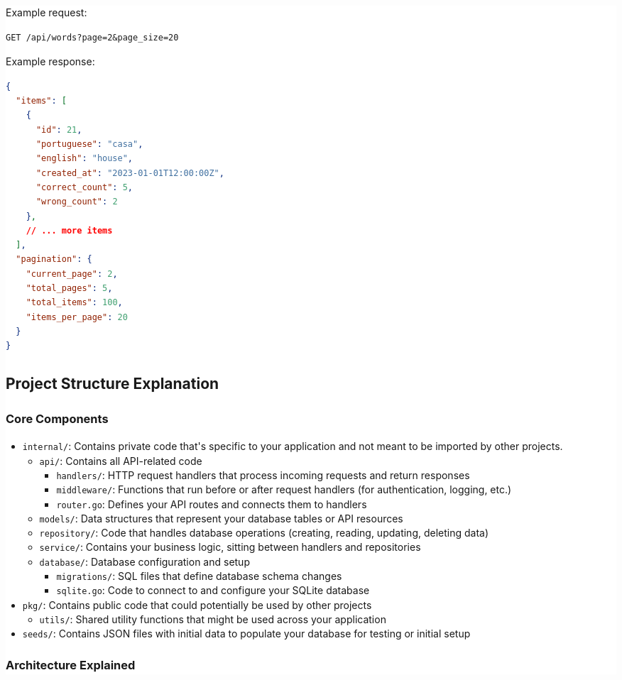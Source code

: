 Example request:
```
GET /api/words?page=2&page_size=20
```

Example response:
```json
{
  "items": [
    {
      "id": 21,
      "portuguese": "casa",
      "english": "house",
      "created_at": "2023-01-01T12:00:00Z",
      "correct_count": 5,
      "wrong_count": 2
    },
    // ... more items
  ],
  "pagination": {
    "current_page": 2,
    "total_pages": 5,
    "total_items": 100,
    "items_per_page": 20
  }
}
```

## Project Structure Explanation

### Core Components

- `internal/`: Contains private code that's specific to your application and not meant to be imported by other projects.
   - `api/`: Contains all API-related code
      - `handlers/`: HTTP request handlers that process incoming requests and return responses
      - `middleware/`: Functions that run before or after request handlers (for authentication, logging, etc.)
      - `router.go`: Defines your API routes and connects them to handlers
   - `models/`: Data structures that represent your database tables or API resources
   - `repository/`: Code that handles database operations (creating, reading, updating, deleting data)
   - `service/`: Contains your business logic, sitting between handlers and repositories
   - `database/`: Database configuration and setup
      - `migrations/`: SQL files that define database schema changes
      - `sqlite.go`: Code to connect to and configure your SQLite database
- `pkg/`: Contains public code that could potentially be used by other projects
   - `utils/`: Shared utility functions that might be used across your application
- `seeds/`: Contains JSON files with initial data to populate your database for testing or initial setup

### Architecture Explained
